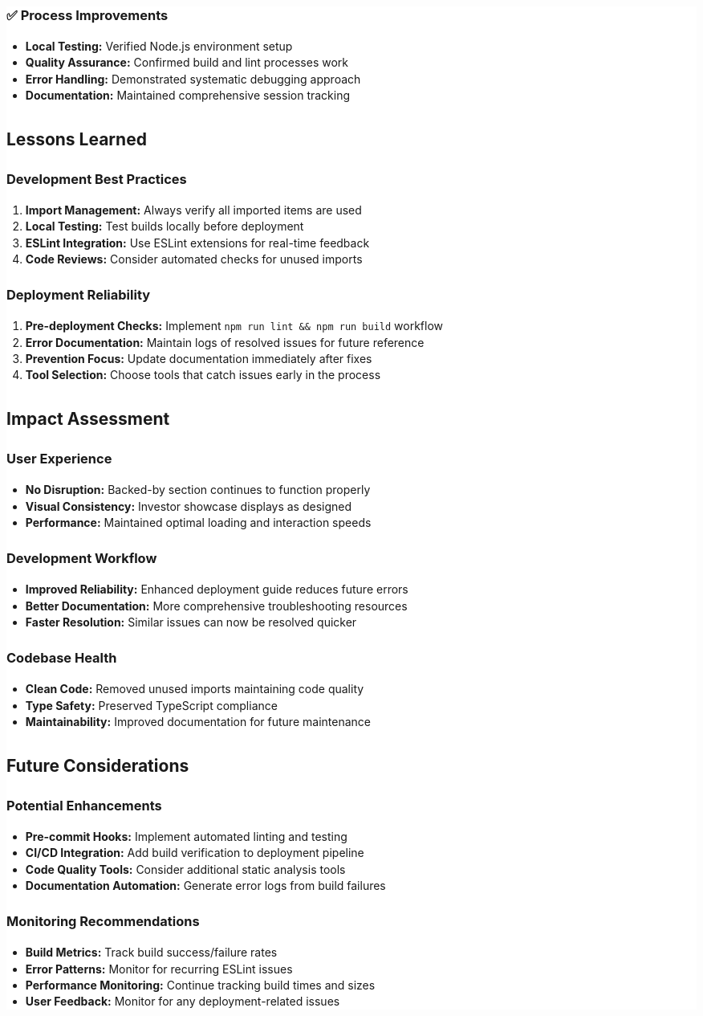 ### ✅ Process Improvements
- **Local Testing:** Verified Node.js environment setup
- **Quality Assurance:** Confirmed build and lint processes work
- **Error Handling:** Demonstrated systematic debugging approach
- **Documentation:** Maintained comprehensive session tracking

## Lessons Learned

### Development Best Practices
1. **Import Management:** Always verify all imported items are used
2. **Local Testing:** Test builds locally before deployment
3. **ESLint Integration:** Use ESLint extensions for real-time feedback
4. **Code Reviews:** Consider automated checks for unused imports

### Deployment Reliability
1. **Pre-deployment Checks:** Implement `npm run lint && npm run build` workflow
2. **Error Documentation:** Maintain logs of resolved issues for future reference
3. **Prevention Focus:** Update documentation immediately after fixes
4. **Tool Selection:** Choose tools that catch issues early in the process

## Impact Assessment

### User Experience
- **No Disruption:** Backed-by section continues to function properly
- **Visual Consistency:** Investor showcase displays as designed
- **Performance:** Maintained optimal loading and interaction speeds

### Development Workflow
- **Improved Reliability:** Enhanced deployment guide reduces future errors
- **Better Documentation:** More comprehensive troubleshooting resources
- **Faster Resolution:** Similar issues can now be resolved quicker

### Codebase Health
- **Clean Code:** Removed unused imports maintaining code quality
- **Type Safety:** Preserved TypeScript compliance
- **Maintainability:** Improved documentation for future maintenance

## Future Considerations

### Potential Enhancements
- **Pre-commit Hooks:** Implement automated linting and testing
- **CI/CD Integration:** Add build verification to deployment pipeline
- **Code Quality Tools:** Consider additional static analysis tools
- **Documentation Automation:** Generate error logs from build failures

### Monitoring Recommendations
- **Build Metrics:** Track build success/failure rates
- **Error Patterns:** Monitor for recurring ESLint issues
- **Performance Monitoring:** Continue tracking build times and sizes
- **User Feedback:** Monitor for any deployment-related issues
